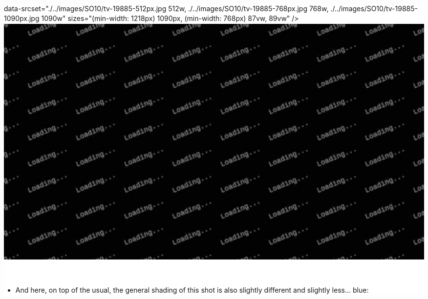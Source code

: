  data-srcset="./../images/SO10/tv-19885-512px.jpg 512w,
 ./../images/SO10/tv-19885-768px.jpg 768w,
 ./../images/SO10/tv-19885-1090px.jpg 1090w"
 sizes="(min-width: 1218px) 1090px,
 (min-width: 768px) 87vw,
 89vw" />
 <img width="100%" height="100%" class="lazyload" src="./../images/loading.jpg"
 data-src="./../images/SO10/bd-19885-1090px.jpg"
 data-srcset="./../images/SO10/bd-19885-512px.jpg 512w,
 ./../images/SO10/bd-19885-768px.jpg 768w,
 ./../images/SO10/bd-19885-1090px.jpg 1090w"
 sizes="(min-width: 1218px) 1090px,
 (min-width: 768px) 87vw,
 89vw" />
</div>

<br>

- And here, on top of the usual, the general shading of this shot is also slightly different and slightly less... blue:

<div id="container1" class="twentytwenty-container">
